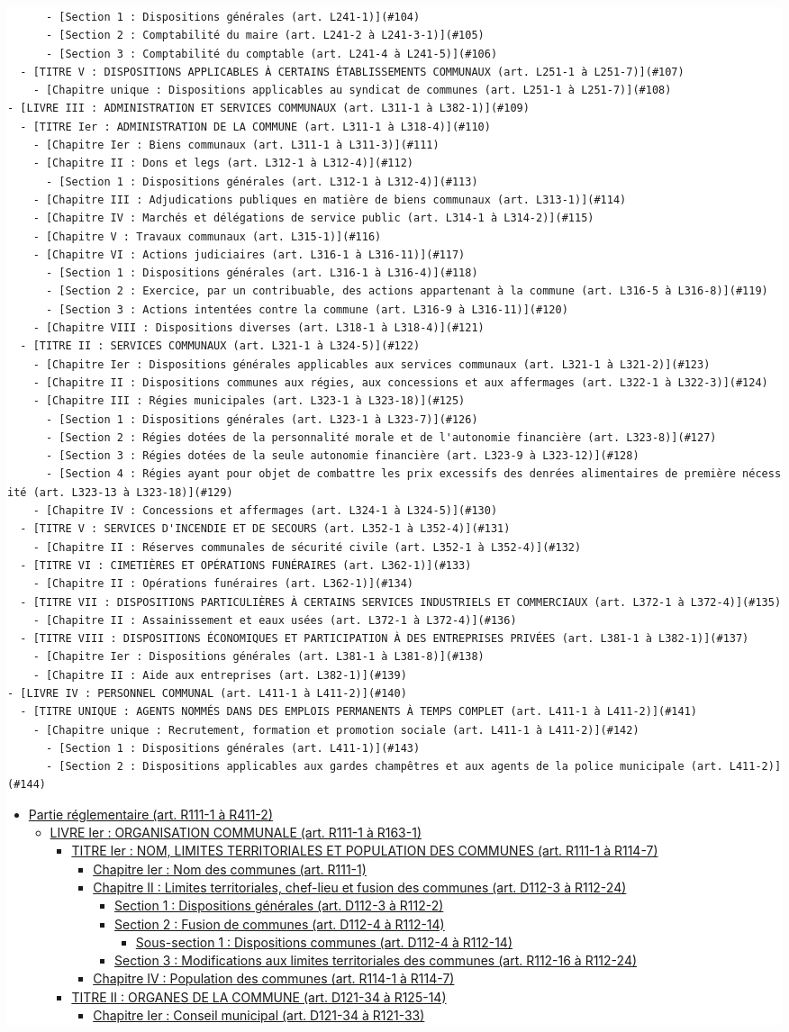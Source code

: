           - [Section 1 : Dispositions générales (art. L241-1)](#104)
          - [Section 2 : Comptabilité du maire (art. L241-2 à L241-3-1)](#105)
          - [Section 3 : Comptabilité du comptable (art. L241-4 à L241-5)](#106)
      - [TITRE V : DISPOSITIONS APPLICABLES À CERTAINS ÉTABLISSEMENTS COMMUNAUX (art. L251-1 à L251-7)](#107)
        - [Chapitre unique : Dispositions applicables au syndicat de communes (art. L251-1 à L251-7)](#108)
    - [LIVRE III : ADMINISTRATION ET SERVICES COMMUNAUX (art. L311-1 à L382-1)](#109)
      - [TITRE Ier : ADMINISTRATION DE LA COMMUNE (art. L311-1 à L318-4)](#110)
        - [Chapitre Ier : Biens communaux (art. L311-1 à L311-3)](#111)
        - [Chapitre II : Dons et legs (art. L312-1 à L312-4)](#112)
          - [Section 1 : Dispositions générales (art. L312-1 à L312-4)](#113)
        - [Chapitre III : Adjudications publiques en matière de biens communaux (art. L313-1)](#114)
        - [Chapitre IV : Marchés et délégations de service public (art. L314-1 à L314-2)](#115)
        - [Chapitre V : Travaux communaux (art. L315-1)](#116)
        - [Chapitre VI : Actions judiciaires (art. L316-1 à L316-11)](#117)
          - [Section 1 : Dispositions générales (art. L316-1 à L316-4)](#118)
          - [Section 2 : Exercice, par un contribuable, des actions appartenant à la commune (art. L316-5 à L316-8)](#119)
          - [Section 3 : Actions intentées contre la commune (art. L316-9 à L316-11)](#120)
        - [Chapitre VIII : Dispositions diverses (art. L318-1 à L318-4)](#121)
      - [TITRE II : SERVICES COMMUNAUX (art. L321-1 à L324-5)](#122)
        - [Chapitre Ier : Dispositions générales applicables aux services communaux (art. L321-1 à L321-2)](#123)
        - [Chapitre II : Dispositions communes aux régies, aux concessions et aux affermages (art. L322-1 à L322-3)](#124)
        - [Chapitre III : Régies municipales (art. L323-1 à L323-18)](#125)
          - [Section 1 : Dispositions générales (art. L323-1 à L323-7)](#126)
          - [Section 2 : Régies dotées de la personnalité morale et de l'autonomie financière (art. L323-8)](#127)
          - [Section 3 : Régies dotées de la seule autonomie financière (art. L323-9 à L323-12)](#128)
          - [Section 4 : Régies ayant pour objet de combattre les prix excessifs des denrées alimentaires de première nécessité (art. L323-13 à L323-18)](#129)
        - [Chapitre IV : Concessions et affermages (art. L324-1 à L324-5)](#130)
      - [TITRE V : SERVICES D'INCENDIE ET DE SECOURS (art. L352-1 à L352-4)](#131)
        - [Chapitre II : Réserves communales de sécurité civile (art. L352-1 à L352-4)](#132)
      - [TITRE VI : CIMETIÈRES ET OPÉRATIONS FUNÉRAIRES (art. L362-1)](#133)
        - [Chapitre II : Opérations funéraires (art. L362-1)](#134)
      - [TITRE VII : DISPOSITIONS PARTICULIÈRES À CERTAINS SERVICES INDUSTRIELS ET COMMERCIAUX (art. L372-1 à L372-4)](#135)
        - [Chapitre II : Assainissement et eaux usées (art. L372-1 à L372-4)](#136)
      - [TITRE VIII : DISPOSITIONS ÉCONOMIQUES ET PARTICIPATION À DES ENTREPRISES PRIVÉES (art. L381-1 à L382-1)](#137)
        - [Chapitre Ier : Dispositions générales (art. L381-1 à L381-8)](#138)
        - [Chapitre II : Aide aux entreprises (art. L382-1)](#139)
    - [LIVRE IV : PERSONNEL COMMUNAL (art. L411-1 à L411-2)](#140)
      - [TITRE UNIQUE : AGENTS NOMMÉS DANS DES EMPLOIS PERMANENTS À TEMPS COMPLET (art. L411-1 à L411-2)](#141)
        - [Chapitre unique : Recrutement, formation et promotion sociale (art. L411-1 à L411-2)](#142)
          - [Section 1 : Dispositions générales (art. L411-1)](#143)
          - [Section 2 : Dispositions applicables aux gardes champêtres et aux agents de la police municipale (art. L411-2)](#144)
  - [Partie réglementaire (art. R111-1 à R411-2)](#145)
    - [LIVRE Ier : ORGANISATION COMMUNALE (art. R111-1 à R163-1)](#146)
      - [TITRE Ier : NOM, LIMITES TERRITORIALES ET POPULATION DES COMMUNES (art. R111-1 à R114-7)](#147)
        - [Chapitre Ier : Nom des communes (art. R111-1)](#148)
        - [Chapitre II : Limites territoriales, chef-lieu et fusion des communes (art. D112-3 à R112-24)](#149)
          - [Section 1 : Dispositions générales (art. D112-3 à R112-2)](#150)
          - [Section 2 : Fusion de communes (art. D112-4 à R112-14)](#151)
            - [Sous-section 1 : Dispositions communes (art. D112-4 à R112-14)](#152)
          - [Section 3 : Modifications aux limites territoriales des communes (art. R112-16 à R112-24)](#153)
        - [Chapitre IV : Population des communes (art. R114-1 à R114-7)](#154)
      - [TITRE II : ORGANES DE LA COMMUNE (art. D121-34 à R125-14)](#155)
        - [Chapitre Ier : Conseil municipal (art. D121-34 à R121-33)](#156)